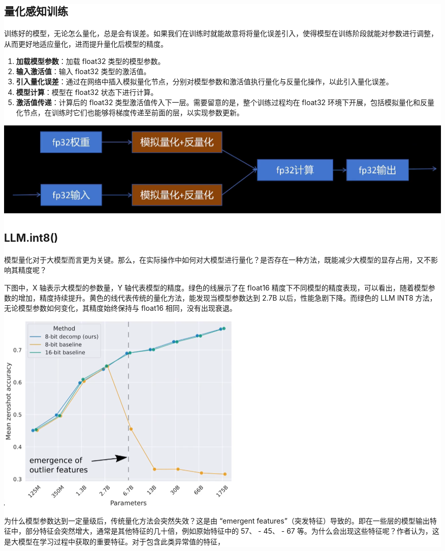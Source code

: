 ## 量化感知训练

训练好的模型，无论怎么量化，总是会有误差。如果我们在训练时就能故意将将量化误差引入，使得模型在训练阶段就能对参数进行调整，从而更好地适应量化，进而提升量化后模型的精度。

1. **加载模型参数**：加载 float32 类型的模型参数。
2. **输入激活值**：输入 float32 类型的激活值。
3. **引入量化误差**：通过在网络中插入模拟量化节点，分别对模型参数和激活值执行量化与反量化操作，以此引入量化误差。
4. **模型计算**：模型在 float32 状态下进行计算。
5. **激活值传递**：计算后的 float32 类型激活值传入下一层。需要留意的是，整个训练过程均在 float32 环境下开展，包括模拟量化和反量化节点，在训练时它们也能够将梯度传递至前面的层，以实现参数更新。

![](./img/lh5.png)

## LLM.int8()

模型量化对于大模型而言更为关键。那么，在实际操作中如何对大模型进行量化？是否存在一种方法，既能减少大模型的显存占用，又不影响其精度呢？

下图中，X 轴表示大模型的参数量，Y 轴代表模型的精度。绿色的线展示了在 float16 精度下不同模型的精度表现，可以看出，随着模型参数的增加，精度持续提升。黄色的线代表传统的量化方法，能发现当模型参数达到 2.7B 以后，性能急剧下降。而绿色的 LLM INT8 方法，无论模型参数如何变化，其精度始终保持与 float16 相同，没有出现衰退。

![](./img/lh6.png)

为什么模型参数达到一定量级后，传统量化方法会突然失效？这是由 “emergent features”（突发特征）导致的。即在一些层的模型输出特征中，部分特征会突然增大，通常是其他特征的几十倍，例如原始特征中的 57、 - 45、 - 67 等。为什么会出现这些特征呢？作者认为，这是大模型在学习过程中获取的重要特征。对于包含此类异常值的特征，
